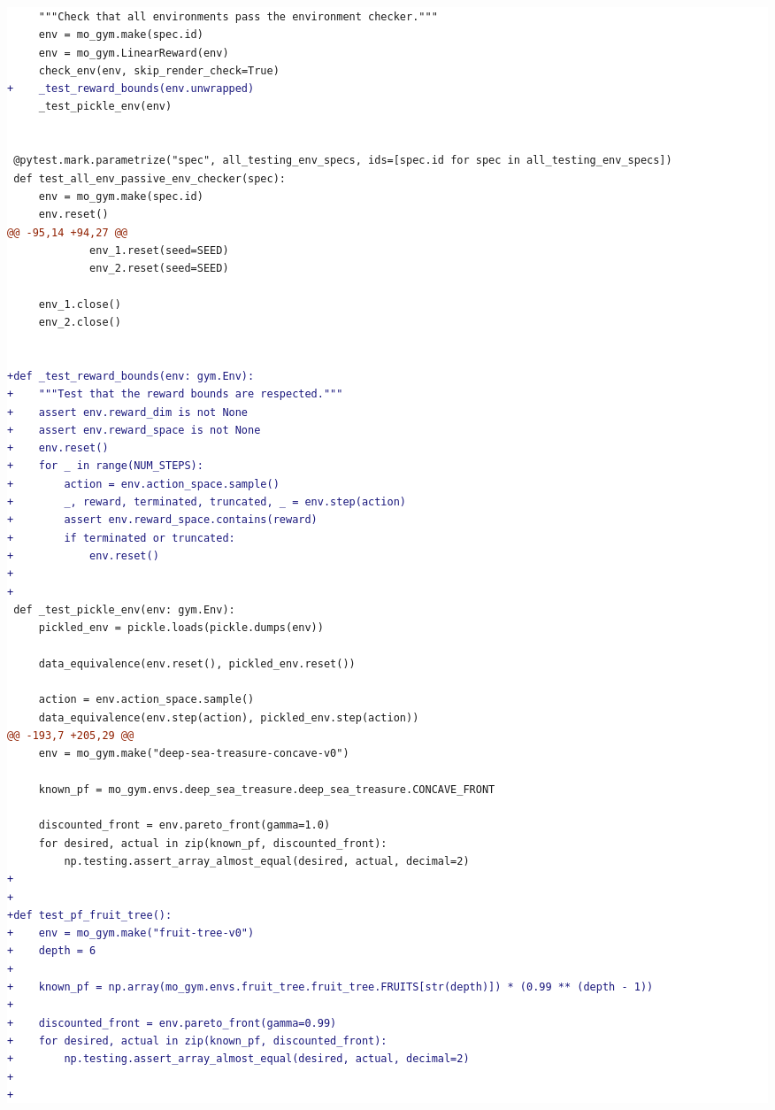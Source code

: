 ```diff
     """Check that all environments pass the environment checker."""
     env = mo_gym.make(spec.id)
     env = mo_gym.LinearReward(env)
     check_env(env, skip_render_check=True)
+    _test_reward_bounds(env.unwrapped)
     _test_pickle_env(env)
 
 
 @pytest.mark.parametrize("spec", all_testing_env_specs, ids=[spec.id for spec in all_testing_env_specs])
 def test_all_env_passive_env_checker(spec):
     env = mo_gym.make(spec.id)
     env.reset()
@@ -95,14 +94,27 @@
             env_1.reset(seed=SEED)
             env_2.reset(seed=SEED)
 
     env_1.close()
     env_2.close()
 
 
+def _test_reward_bounds(env: gym.Env):
+    """Test that the reward bounds are respected."""
+    assert env.reward_dim is not None
+    assert env.reward_space is not None
+    env.reset()
+    for _ in range(NUM_STEPS):
+        action = env.action_space.sample()
+        _, reward, terminated, truncated, _ = env.step(action)
+        assert env.reward_space.contains(reward)
+        if terminated or truncated:
+            env.reset()
+
+
 def _test_pickle_env(env: gym.Env):
     pickled_env = pickle.loads(pickle.dumps(env))
 
     data_equivalence(env.reset(), pickled_env.reset())
 
     action = env.action_space.sample()
     data_equivalence(env.step(action), pickled_env.step(action))
@@ -193,7 +205,29 @@
     env = mo_gym.make("deep-sea-treasure-concave-v0")
 
     known_pf = mo_gym.envs.deep_sea_treasure.deep_sea_treasure.CONCAVE_FRONT
 
     discounted_front = env.pareto_front(gamma=1.0)
     for desired, actual in zip(known_pf, discounted_front):
         np.testing.assert_array_almost_equal(desired, actual, decimal=2)
+
+
+def test_pf_fruit_tree():
+    env = mo_gym.make("fruit-tree-v0")
+    depth = 6
+
+    known_pf = np.array(mo_gym.envs.fruit_tree.fruit_tree.FRUITS[str(depth)]) * (0.99 ** (depth - 1))
+
+    discounted_front = env.pareto_front(gamma=0.99)
+    for desired, actual in zip(known_pf, discounted_front):
+        np.testing.assert_array_almost_equal(desired, actual, decimal=2)
+
+
```